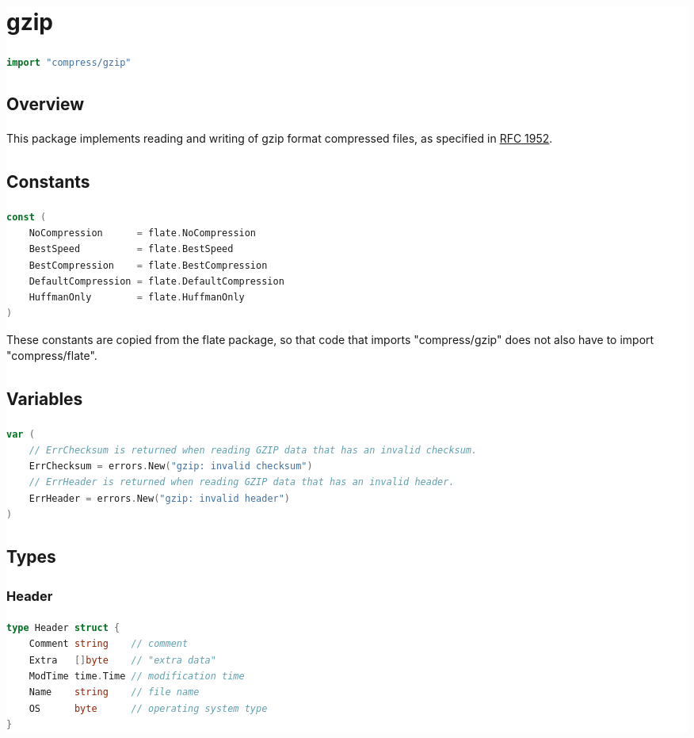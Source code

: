 # gzip

```go
import "compress/gzip"
```

## Overview

This package implements reading and writing of gzip format compressed files, as specified in [RFC 1952](https://rfc-editor.org/rfc/rfc1952.html).

## Constants

```go
const (
	NoCompression      = flate.NoCompression
	BestSpeed          = flate.BestSpeed
	BestCompression    = flate.BestCompression
	DefaultCompression = flate.DefaultCompression
	HuffmanOnly        = flate.HuffmanOnly
)
```

These constants are copied from the flate package, so that code that imports "compress/gzip" does not also have to import "compress/flate".

## Variables

```go
var (
	// ErrChecksum is returned when reading GZIP data that has an invalid checksum.
	ErrChecksum = errors.New("gzip: invalid checksum")
	// ErrHeader is returned when reading GZIP data that has an invalid header.
	ErrHeader = errors.New("gzip: invalid header")
)
```

## Types

### Header

```go
type Header struct {
	Comment string    // comment
	Extra   []byte    // "extra data"
	ModTime time.Time // modification time
	Name    string    // file name
	OS      byte      // operating system type
}
```
